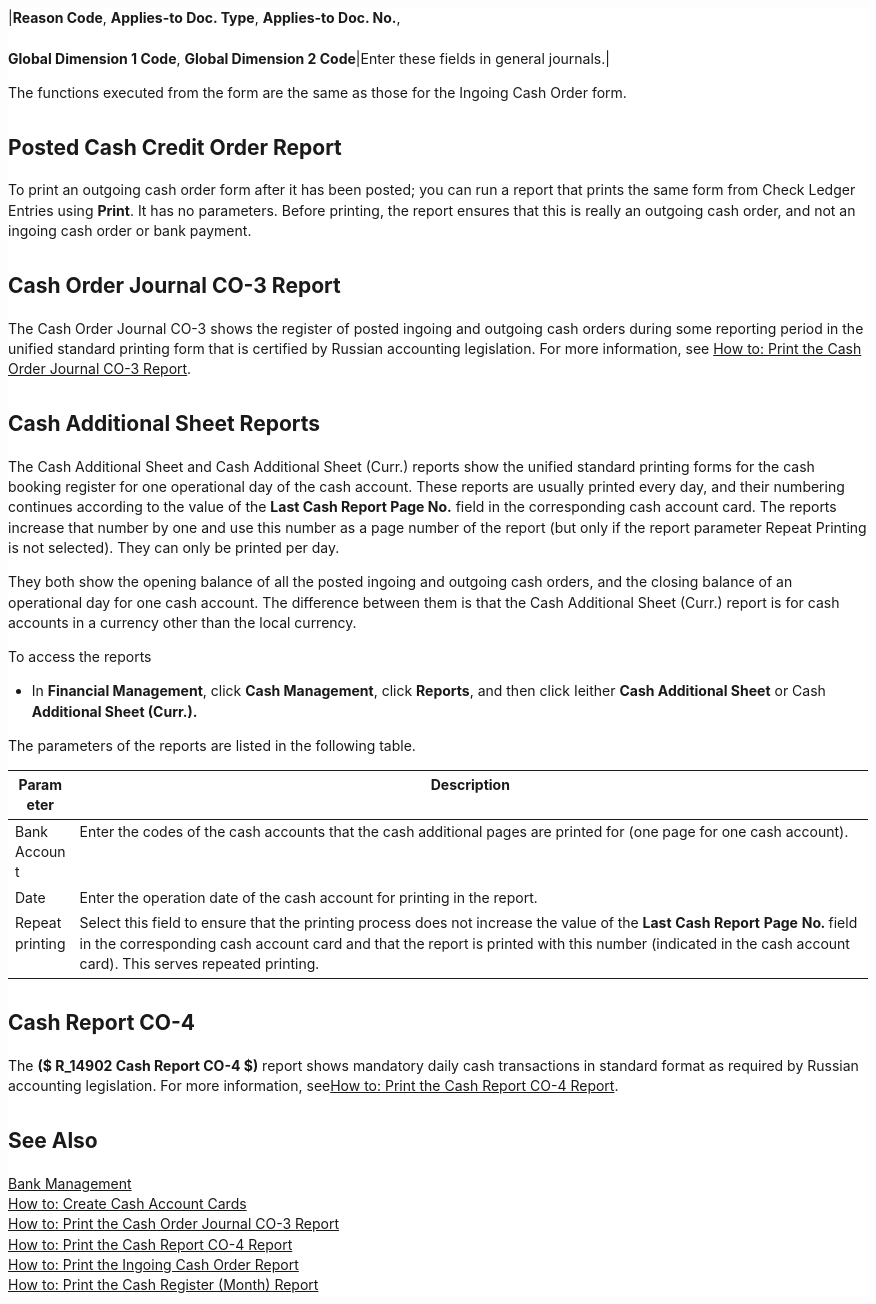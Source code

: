 |**Reason Code**, **Applies\-to Doc. Type**, **Applies\-to Doc. No.**,<br /><br /> **Global Dimension 1 Code**, **Global Dimension 2 Code**|Enter these fields in general journals.|  
  
 The functions executed from the form are the same as those for the Ingoing Cash Order form.  
  
## Posted Cash Credit Order Report  
 To print an outgoing cash order form after it has been posted; you can run a report that prints the same form from Check Ledger Entries using **Print**. It has no parameters. Before printing, the report ensures that this is really an outgoing cash order, and not an ingoing cash order or bank payment.  
  
## Cash Order Journal CO\-3 Report  
 The Cash Order Journal CO\-3 shows the register of posted ingoing and outgoing cash orders during some reporting period in the unified standard printing form that is certified by Russian accounting legislation. For more information, see [How to: Print the Cash Order Journal CO\-3 Report](../../LocalFunctionalityForMicrosoftDynamicsNav2016/Russia/how-to-print-the-cash-order-journal-co-3-report.md).  
  
## Cash Additional Sheet Reports  
 The Cash Additional Sheet and Cash Additional Sheet \(Curr.\) reports show the unified standard printing forms for the cash booking register for one operational day of the cash account. These reports are usually printed every day, and their numbering continues according to the value of the **Last Cash Report Page No.** field in the corresponding cash account card. The reports increase that number by one and use this number as a page number of the report \(but only if the report parameter Repeat Printing is not selected\). They can only be printed per day.  
  
 They both show the opening balance of all the posted ingoing and outgoing cash orders, and the closing balance of an operational day for one cash account. The difference between them is that the Cash Additional Sheet \(Curr.\) report is for cash accounts in a currency other than the local currency.  
  
 To access the reports  
  
-   In **Financial Management**, click **Cash Management**, click **Reports**, and then click Ieither **Cash Additional Sheet** or Cash **Additional Sheet \(Curr.\).**  
  
 The parameters of the reports are listed in the following table.  
  
|Parameter|Description|  
|---------------|-----------------|  
|Bank Account|Enter the codes of the cash accounts that the cash additional pages are printed for \(one page for one cash account\).|  
|Date|Enter the operation date of the cash account for printing in the report.|  
|Repeat printing|Select this field to ensure that the printing process does not increase the value of the **Last Cash Report Page No.** field in the corresponding cash account card and that the report is printed with this number \(indicated in the cash account card\). This serves repeated printing.|  
  
## Cash Report CO\-4  
 The **\($ R\_14902 Cash Report CO\-4 $\)** report shows mandatory daily cash transactions in standard format as required by Russian accounting legislation. For more information, see[How to: Print the Cash Report CO\-4 Report](../../LocalFunctionalityForMicrosoftDynamicsNav2016/Russia/how-to-print-the-cash-report-co-4-report.md).  
  
## See Also  
 [Bank Management](../../LocalFunctionalityForMicrosoftDynamicsNav2016/Russia/bank-management.md)   
 [How to: Create Cash Account Cards](../../LocalFunctionalityForMicrosoftDynamicsNav2016/Russia/how-to-create-cash-account-cards.md)   
 [How to: Print the Cash Order Journal CO\-3 Report](../../LocalFunctionalityForMicrosoftDynamicsNav2016/Russia/how-to-print-the-cash-order-journal-co-3-report.md)   
 [How to: Print the Cash Report CO\-4 Report](../../LocalFunctionalityForMicrosoftDynamicsNav2016/Russia/how-to-print-the-cash-report-co-4-report.md)   
 [How to: Print the Ingoing Cash Order Report](../../LocalFunctionalityForMicrosoftDynamicsNav2016/Russia/how-to-print-the-ingoing-cash-order-report.md)   
 [How to: Print the Cash Register \(Month\) Report](assetId:///10a26052-053a-408e-9015-9ef26ebb2b8d)   